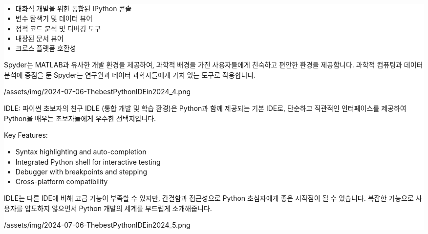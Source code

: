 

<ins class="adsbygoogle"
     style="display:block"
     data-ad-client="ca-pub-4877378276818686"
     data-ad-slot="1898504329"
     data-ad-format="auto"
     data-full-width-responsive="true"></ins>

<script>
     (adsbygoogle = window.adsbygoogle || []).push({});
</script>

- 대화식 개발을 위한 통합된 IPython 콘솔
- 변수 탐색기 및 데이터 뷰어
- 정적 코드 분석 및 디버깅 도구
- 내장된 문서 뷰어
- 크로스 플랫폼 호환성

Spyder는 MATLAB과 유사한 개발 환경을 제공하여, 과학적 배경을 가진 사용자들에게 친숙하고 편안한 환경을 제공합니다. 과학적 컴퓨팅과 데이터 분석에 중점을 둔 Spyder는 연구원과 데이터 과학자들에게 가치 있는 도구로 작용합니다.

/assets/img/2024-07-06-ThebestPythonIDEin2024_4.png

IDLE: 파이썬 초보자의 친구 IDLE (통합 개발 및 학습 환경)은 Python과 함께 제공되는 기본 IDE로, 단순하고 직관적인 인터페이스를 제공하여 Python을 배우는 초보자들에게 우수한 선택지입니다.



<ins class="adsbygoogle"
     style="display:block"
     data-ad-client="ca-pub-4877378276818686"
     data-ad-slot="1898504329"
     data-ad-format="auto"
     data-full-width-responsive="true"></ins>

<script>
     (adsbygoogle = window.adsbygoogle || []).push({});
</script>

Key Features:

- Syntax highlighting and auto-completion
- Integrated Python shell for interactive testing
- Debugger with breakpoints and stepping
- Cross-platform compatibility

IDLE는 다른 IDE에 비해 고급 기능이 부족할 수 있지만, 간결함과 접근성으로 Python 초심자에게 좋은 시작점이 될 수 있습니다. 복잡한 기능으로 사용자를 압도하지 않으면서 Python 개발의 세계를 부드럽게 소개해줍니다.

/assets/img/2024-07-06-ThebestPythonIDEin2024_5.png



<ins class="adsbygoogle"
     style="display:block"
     data-ad-client="ca-pub-4877378276818686"
     data-ad-slot="1898504329"
     data-ad-format="auto"
     data-full-width-responsive="true"></ins>
